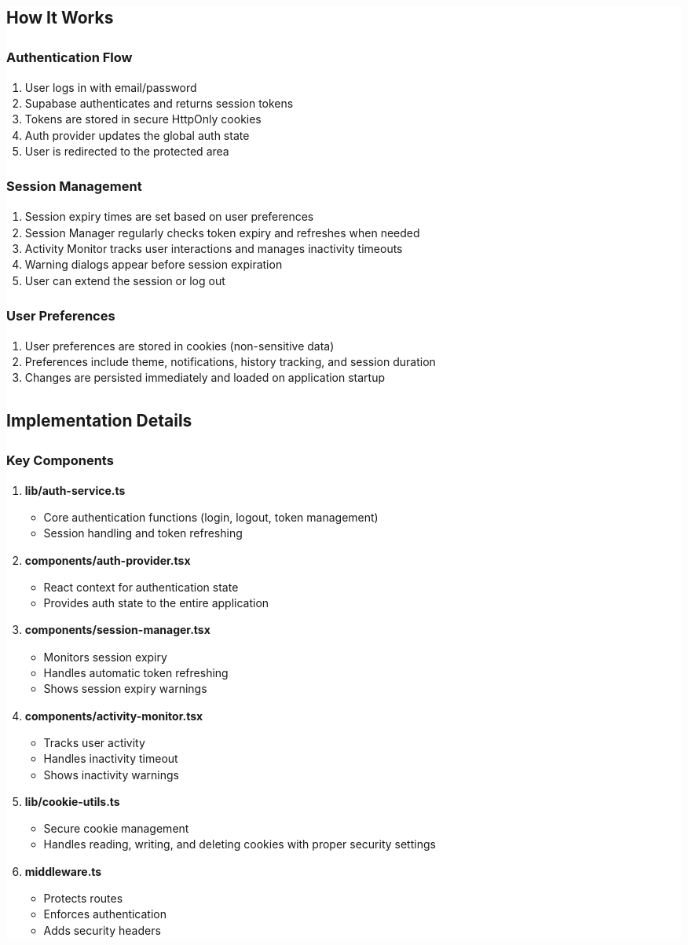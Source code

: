 ## How It Works

### Authentication Flow

1. User logs in with email/password
2. Supabase authenticates and returns session tokens
3. Tokens are stored in secure HttpOnly cookies
4. Auth provider updates the global auth state
5. User is redirected to the protected area

### Session Management

1. Session expiry times are set based on user preferences
2. Session Manager regularly checks token expiry and refreshes when needed
3. Activity Monitor tracks user interactions and manages inactivity timeouts
4. Warning dialogs appear before session expiration
5. User can extend the session or log out

### User Preferences

1. User preferences are stored in cookies (non-sensitive data)
2. Preferences include theme, notifications, history tracking, and session duration
3. Changes are persisted immediately and loaded on application startup

## Implementation Details

### Key Components

1. **lib/auth-service.ts**
   - Core authentication functions (login, logout, token management)
   - Session handling and token refreshing

2. **components/auth-provider.tsx**
   - React context for authentication state
   - Provides auth state to the entire application

3. **components/session-manager.tsx**
   - Monitors session expiry
   - Handles automatic token refreshing
   - Shows session expiry warnings

4. **components/activity-monitor.tsx**
   - Tracks user activity
   - Handles inactivity timeout
   - Shows inactivity warnings

5. **lib/cookie-utils.ts**
   - Secure cookie management
   - Handles reading, writing, and deleting cookies with proper security settings

6. **middleware.ts**
   - Protects routes
   - Enforces authentication
   - Adds security headers
